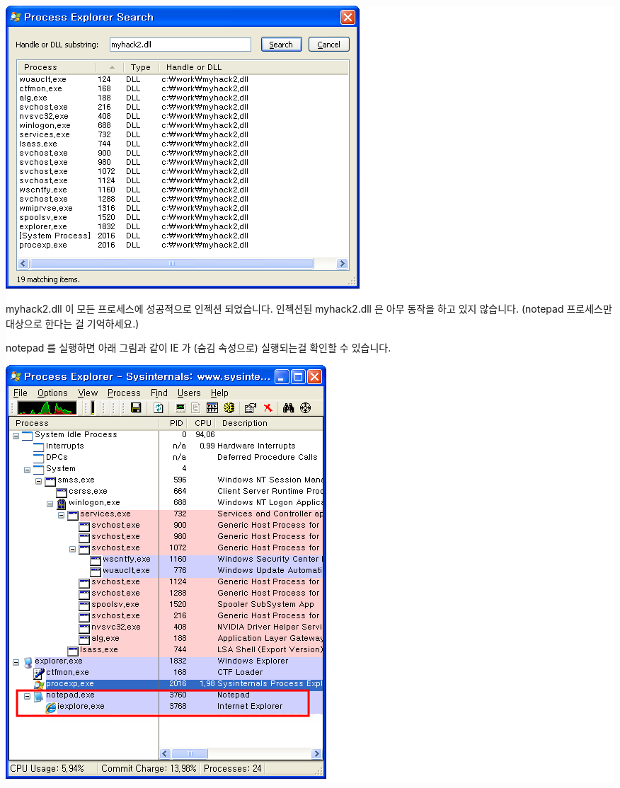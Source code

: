 ![](./Images/20090728_071242.png)

myhack2.dll 이 모든 프로세스에 성공적으로 인젝션 되었습니다.
인젝션된 myhack2.dll 은 아무 동작을 하고 있지 않습니다. (notepad 프로세스만 대상으로 한다는 걸 기억하세요.)

notepad 를 실행하면 아래 그림과 같이 IE 가 (숨김 속성으로) 실행되는걸 확인할 수 있습니다.

![](./Images/20090728_072319.png)
